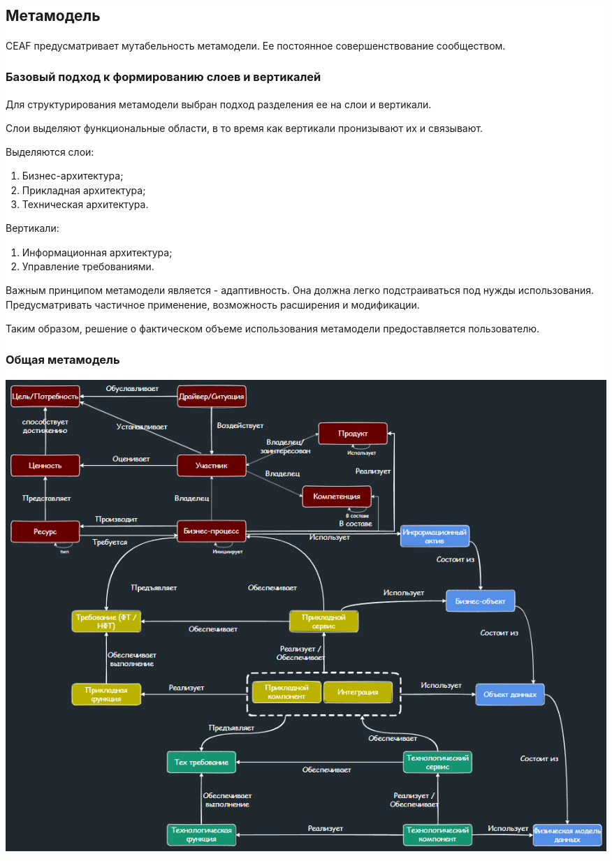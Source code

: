 ## Метамодель

СEAF предусматривает мутабельность метамодели. Ее постоянное совершенствование сообществом.

### Базовый подход к формированию слоев и вертикалей

Для структурирования метамодели выбран подход разделения ее на слои и вертикали.

Слои выделяют функциональные области, в то время как вертикали пронизывают их и связывают.

Выделяются слои:
1. Бизнес-архитектура;
2. Прикладная архитектура;
3. Техническая архитектура.

Вертикали:
1. Информационная архитектура;
2. Управление требованиями.

Важным принципом метамодели является - адаптивность. Она должна легко подстраиваться под нужды использования. Предусматривать частичное применение, возможность расширения и модификации.

Таким образом, решение о фактическом объеме использования метамодели предоставляется пользователю. 

### Общая метамодель

![Метамодель](welcome/img/mm.png)
